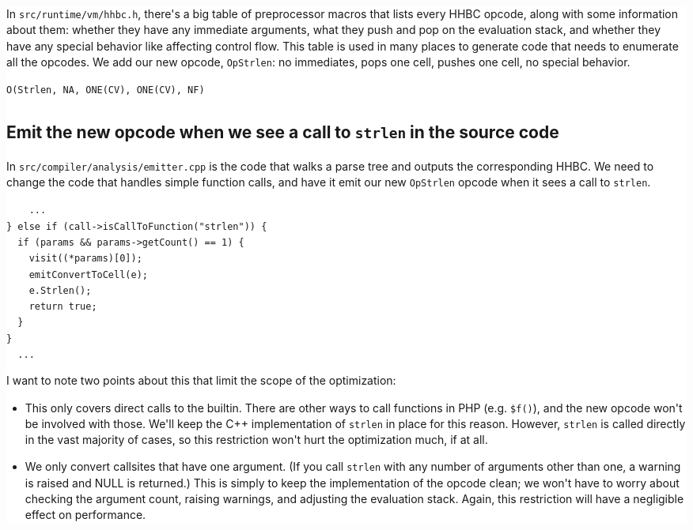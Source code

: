 
In `src/runtime/vm/hhbc.h`, there's a big table of preprocessor macros that lists every HHBC opcode, along with some information about them: whether they have any immediate arguments, what they push and pop on the evaluation stack, and whether they have any special behavior like affecting control flow. This table is used in many places to generate code that needs to enumerate all the opcodes. We add our new opcode, `OpStrlen`: no immediates, pops one cell, pushes one cell, no special behavior.




    O(Strlen, NA, ONE(CV), ONE(CV), NF)






## Emit the new opcode when we see a call to `strlen` in the source code



In `src/compiler/analysis/emitter.cpp` is the code that walks a parse tree and outputs the corresponding HHBC. We need to change the code that handles simple function calls, and have it emit our new `OpStrlen` opcode when it sees a call to `strlen`.




        ...
    } else if (call->isCallToFunction("strlen")) {
      if (params && params->getCount() == 1) {
        visit((*params)[0]);
        emitConvertToCell(e);
        e.Strlen();
        return true;
      }
    }
      ...




I want to note two points about this that limit the scope of the optimization:





  * This only covers direct calls to the builtin. There are other ways to call functions in PHP (e.g. `$f()`), and the new opcode won't be involved with those. We'll keep the C++ implementation of `strlen` in place for this reason. However, `strlen` is called directly in the vast majority of cases, so this restriction won't hurt the optimization much, if at all.


  * We only convert callsites that have one argument. (If you call `strlen` with any number of arguments other than one, a warning is raised and NULL is returned.) This is simply to keep the implementation of the opcode clean; we won't have to worry about checking the argument count, raising warnings, and adjusting the evaluation stack. Again, this restriction will have a negligible effect on performance.




